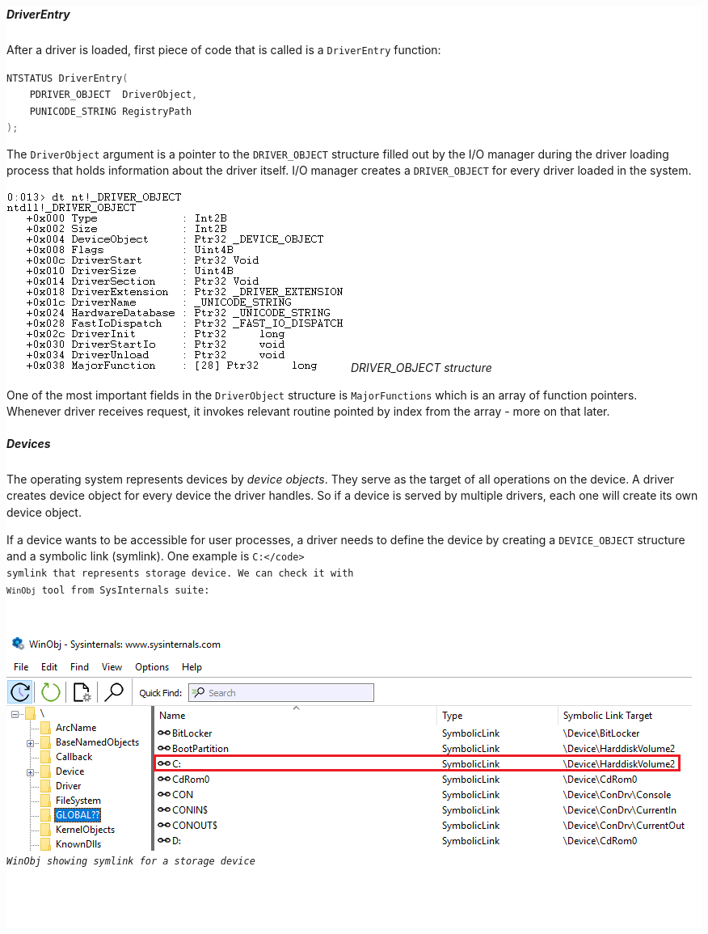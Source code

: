 ##### <span class="myheader">DriverEntry</span>

After a driver is loaded, first piece of code that is called is a <code>DriverEntry</code> function:

```c++
NTSTATUS DriverEntry(
    PDRIVER_OBJECT  DriverObject,
    PUNICODE_STRING RegistryPath
);
```
The <code>DriverObject</code> argument is a pointer to the <code>DRIVER_OBJECT</code> structure filled out by the I/O manager during the driver loading process that holds information about the driver itself. I/O manager creates a <code>DRIVER_OBJECT</code> for every driver loaded in the system.

![DRIVER_OBJECT](/assets/img/windbg_driver_object.png)
*DRIVER_OBJECT structure*

One of the most important fields in the <code>DriverObject</code> structure is <code>MajorFunctions</code> which is an array of function pointers.
<br>
Whenever driver receives request, it invokes relevant routine pointed by index from the array - more on that later. 

##### <span class="myheader">Devices</span>

The operating system represents devices by *device objects*. They serve as the target of all operations on the device. A driver creates device object for every device the driver handles. So if a device is served by multiple drivers, each one will create its own device object.

If a device wants to be accessible for user processes, a driver needs to define the device by creating a <code>DEVICE_OBJECT</code> structure and a symbolic link (symlink). One example is <code>C:\</code> symlink that represents storage device. We can check it with <code>WinObj</code> tool from SysInternals suite:

![Symlink in WinObj](/assets/img/WinObj_symlink.png)
_WinObj showing symlink for a storage device_
